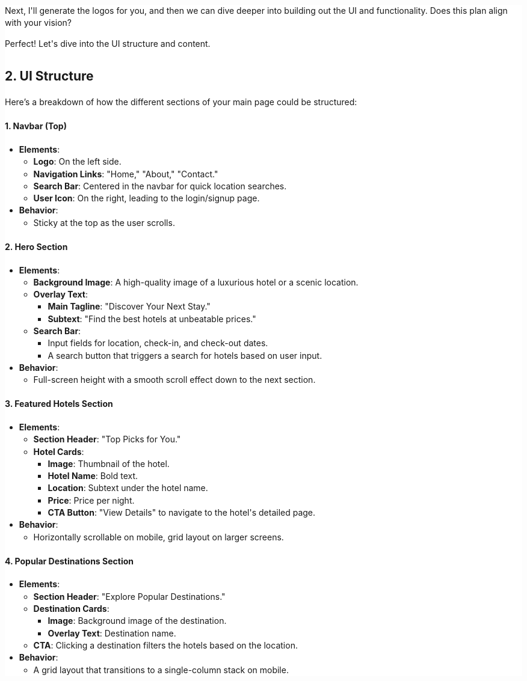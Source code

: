 Next, I'll generate the logos for you, and then we can dive deeper into building out the UI and functionality. Does this plan align with your vision?

Perfect! Let's dive into the UI structure and content.

## 2. **UI Structure**

Here’s a breakdown of how the different sections of your main page could be structured:

#### **1. Navbar (Top)**

- **Elements**:
  - **Logo**: On the left side.
  - **Navigation Links**: "Home," "About," "Contact."
  - **Search Bar**: Centered in the navbar for quick location searches.
  - **User Icon**: On the right, leading to the login/signup page.
- **Behavior**:
  - Sticky at the top as the user scrolls.

#### **2. Hero Section**

- **Elements**:
  - **Background Image**: A high-quality image of a luxurious hotel or a scenic location.
  - **Overlay Text**:
    - **Main Tagline**: "Discover Your Next Stay."
    - **Subtext**: "Find the best hotels at unbeatable prices."
  - **Search Bar**:
    - Input fields for location, check-in, and check-out dates.
    - A search button that triggers a search for hotels based on user input.
- **Behavior**:
  - Full-screen height with a smooth scroll effect down to the next section.

#### **3. Featured Hotels Section**

- **Elements**:
  - **Section Header**: "Top Picks for You."
  - **Hotel Cards**:
    - **Image**: Thumbnail of the hotel.
    - **Hotel Name**: Bold text.
    - **Location**: Subtext under the hotel name.
    - **Price**: Price per night.
    - **CTA Button**: "View Details" to navigate to the hotel's detailed page.
- **Behavior**:
  - Horizontally scrollable on mobile, grid layout on larger screens.

#### **4. Popular Destinations Section**

- **Elements**:
  - **Section Header**: "Explore Popular Destinations."
  - **Destination Cards**:
    - **Image**: Background image of the destination.
    - **Overlay Text**: Destination name.
  - **CTA**: Clicking a destination filters the hotels based on the location.
- **Behavior**:
  - A grid layout that transitions to a single-column stack on mobile.
